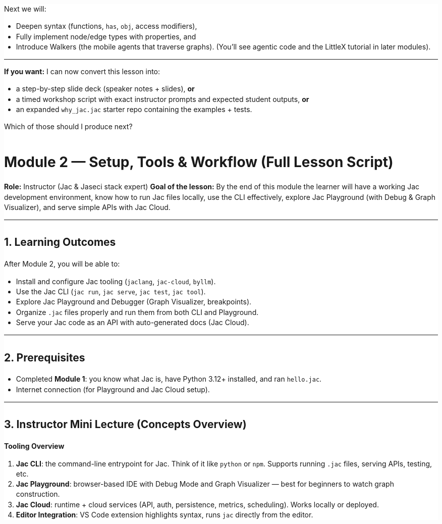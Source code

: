 Next we will:

* Deepen syntax (functions, `has`, `obj`, access modifiers),
* Fully implement node/edge types with properties, and
* Introduce Walkers (the mobile agents that traverse graphs).
  (You’ll see agentic code and the LittleX tutorial in later modules).

---

**If you want:** I can now convert this lesson into:

* a step-by-step slide deck (speaker notes + slides), **or**
* a timed workshop script with exact instructor prompts and expected student outputs, **or**
* an expanded `why_jac.jac` starter repo containing the examples + tests.

Which of those should I produce next?

# Module 2 — Setup, Tools & Workflow (Full Lesson Script)

**Role:** Instructor (Jac & Jaseci stack expert)
**Goal of the lesson:** By the end of this module the learner will have a working Jac development environment, know how to run Jac files locally, use the CLI effectively, explore Jac Playground (with Debug & Graph Visualizer), and serve simple APIs with Jac Cloud.

---

## 1. Learning Outcomes

After Module 2, you will be able to:

* Install and configure Jac tooling (`jaclang`, `jac-cloud`, `byllm`).
* Use the Jac CLI (`jac run`, `jac serve`, `jac test`, `jac tool`).
* Explore Jac Playground and Debugger (Graph Visualizer, breakpoints).
* Organize `.jac` files properly and run them from both CLI and Playground.
* Serve your Jac code as an API with auto-generated docs (Jac Cloud).

---

## 2. Prerequisites

* Completed **Module 1**: you know what Jac is, have Python 3.12+ installed, and ran `hello.jac`.
* Internet connection (for Playground and Jac Cloud setup).

---

## 3. Instructor Mini Lecture (Concepts Overview)

**Tooling Overview**

1. **Jac CLI**: the command-line entrypoint for Jac. Think of it like `python` or `npm`. Supports running `.jac` files, serving APIs, testing, etc.
2. **Jac Playground**: browser-based IDE with Debug Mode and Graph Visualizer — best for beginners to watch graph construction.
3. **Jac Cloud**: runtime + cloud services (API, auth, persistence, metrics, scheduling). Works locally or deployed.
4. **Editor Integration**: VS Code extension highlights syntax, runs `jac` directly from the editor.
